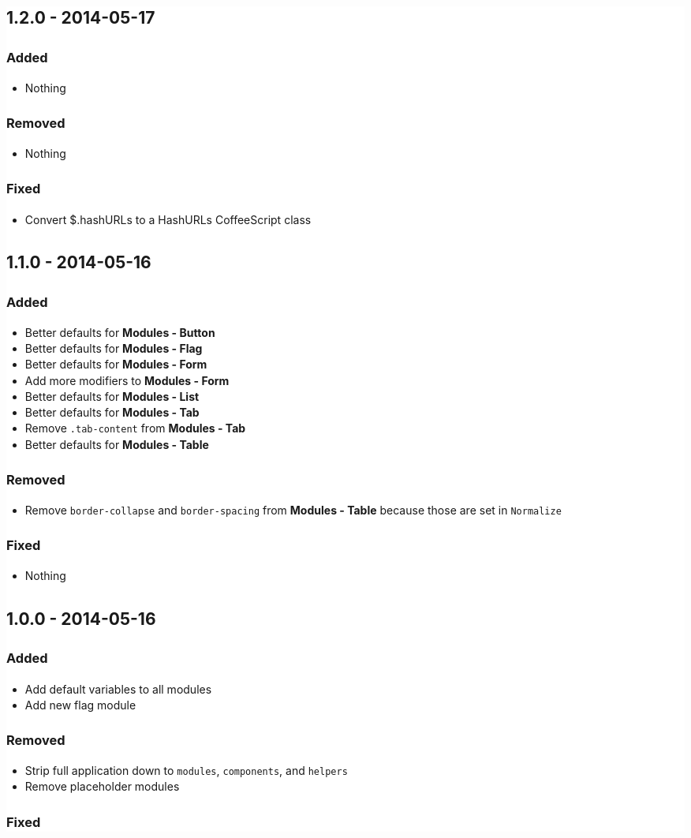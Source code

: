 1.2.0 - 2014-05-17
-------------------

### Added

- Nothing

### Removed

- Nothing

### Fixed

- Convert $.hashURLs to a HashURLs CoffeeScript class

1.1.0 - 2014-05-16
-------------------

### Added

- Better defaults for **Modules - Button**
- Better defaults for **Modules - Flag**
- Better defaults for **Modules - Form**
- Add more modifiers to **Modules - Form**
- Better defaults for **Modules - List**
- Better defaults for **Modules - Tab**
- Remove `.tab-content` from **Modules - Tab**
- Better defaults for **Modules - Table**

### Removed

- Remove `border-collapse` and `border-spacing` from **Modules - Table** because those are set in `Normalize`

### Fixed

- Nothing

1.0.0 - 2014-05-16
-------------------

### Added

- Add default variables to all modules
- Add new flag module

### Removed

- Strip full application down to `modules`, `components`, and `helpers`
- Remove placeholder modules

### Fixed

